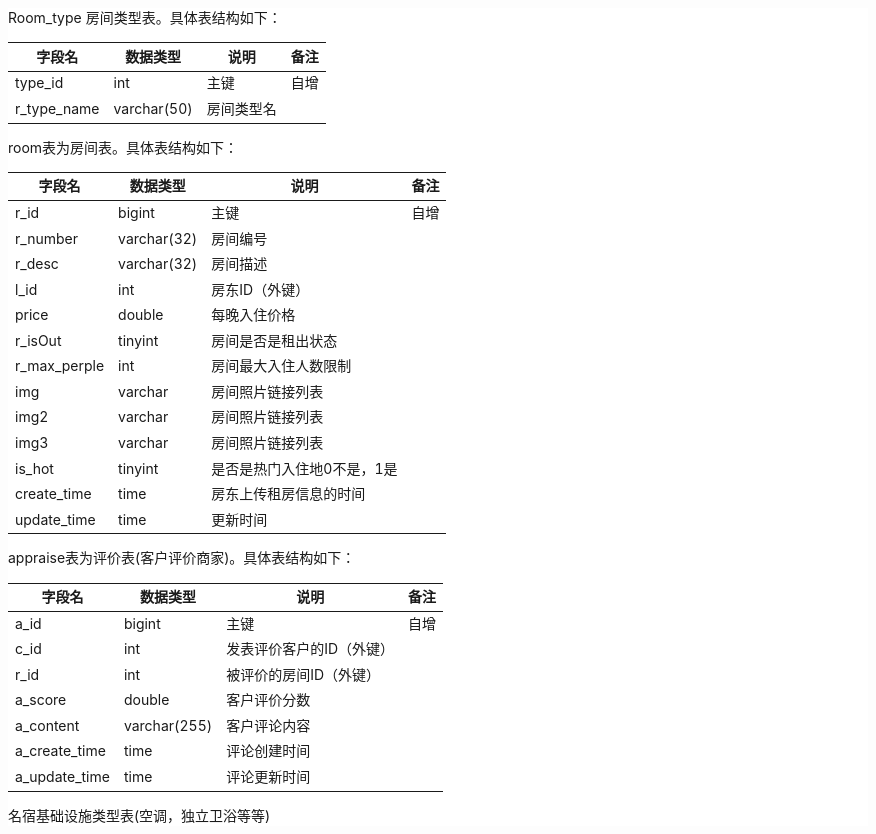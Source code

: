 Room_type  房间类型表。具体表结构如下：

| 字段名      | 数据类型    | 说明       | 备注 |
| ----------- | ----------- | ---------- | ---- |
| type_id     | int         | 主键       | 自增 |
| r_type_name | varchar(50) | 房间类型名 |      |

room表为房间表。具体表结构如下：

| 字段名       | 数据类型    | 说明                       | 备注 |
| ------------ | ----------- | -------------------------- | ---- |
| r_id         | bigint      | 主键                       | 自增 |
| r_number     | varchar(32) | 房间编号                   |      |
| r_desc       | varchar(32) | 房间描述                   |      |
| l_id         | int         | 房东ID（外键）             |      |
| price        | double      | 每晚入住价格               |      |
| r_isOut      | tinyint     | 房间是否是租出状态         |      |
| r_max_perple | int         | 房间最大入住人数限制       |      |
| img          | varchar     | 房间照片链接列表           |      |
| img2         | varchar     | 房间照片链接列表           |      |
| img3         | varchar     | 房间照片链接列表           |      |
| is_hot       | tinyint     | 是否是热门入住地0不是，1是 |      |
| create_time  | time        | 房东上传租房信息的时间     |      |
| update_time  | time        | 更新时间                   |      |

appraise表为评价表(客户评价商家)。具体表结构如下：

| 字段名        | 数据类型     | 说明                     | 备注 |
| ------------- | ------------ | ------------------------ | ---- |
| a_id          | bigint       | 主键                     | 自增 |
| c_id          | int          | 发表评价客户的ID（外键） |      |
| r_id          | int          | 被评价的房间ID（外键）   |      |
| a_score       | double       | 客户评价分数             |      |
| a_content     | varchar(255) | 客户评论内容             |      |
| a_create_time | time         | 评论创建时间             |      |
| a_update_time | time         | 评论更新时间             |      |

名宿基础设施类型表(空调，独立卫浴等等)
